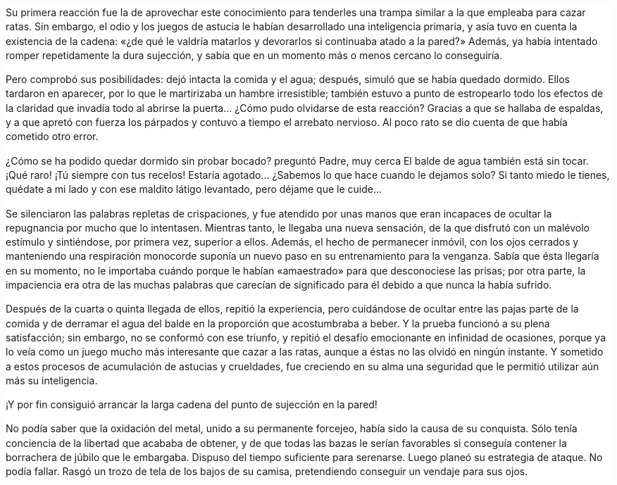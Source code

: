 Su primera reacción fue la de aprovechar este conocimiento para
tenderles una trampa similar a la que empleaba para cazar ratas. Sin
embargo, el odio y los juegos de astucia le habían desarrollado una
inteligencia primaria, y asía tuvo en cuenta la existencia de la
cadena: «¿de qué le valdría matarlos y devorarlos si continuaba atado a
la pared?» Además, ya había intentado romper repetidamente la dura
sujección, y sabía que en un momento más o menos cercano lo
conseguiría.

Pero comprobó sus posibilidades: dejó intacta la comida y el agua;
después, simuló que se había quedado dormido. Ellos tardaron en
aparecer, por lo que le martirizaba un hambre irresistible; también
estuvo a punto de estropearlo todo los efectos de la claridad que
invadía todo al abrirse la puerta... ¿Cómo pudo olvidarse de esta
reacción? Gracias a que se hallaba de espaldas, y a que apretó con
fuerza los párpados y contuvo a tiempo el arrebato nervioso. Al poco
rato se dio cuenta de que había cometido otro error.

¿Cómo se ha podido quedar dormido sin probar bocado? preguntó Padre,
muy cerca El balde de agua también está sin tocar. ¡Qué raro!
¡Tú siempre con tus recelos! Estaría agotado... ¿Sabemos lo que hace
cuando le dejamos solo? Si tanto miedo le tienes, quédate a mi lado y
con ese maldito látigo levantado, pero déjame que le cuide...

Se silenciaron las palabras repletas de crispaciones, y fue atendido
por unas manos que eran incapaces de ocultar la repugnancia por mucho
que lo intentasen. Mientras tanto, le llegaba una nueva sensación, de
la que disfrutó con un malévolo estímulo y sintiéndose, por primera
vez, superior a ellos. Además, el hecho de permanecer inmóvil, con los
ojos cerrados y manteniendo una respiración monocorde suponía un nuevo
paso en su entrenamiento para la venganza. Sabía que ésta llegaría en
su momento, no le importaba cuándo porque le habían «amaestrado» para
que desconociese las prisas; por otra parte, la impaciencia era otra de
las muchas palabras que carecían de significado para él debido a que
nunca la había sufrido.

Después de la cuarta o quinta llegada de ellos, repitió la experiencia,
pero cuidándose de ocultar entre las pajas parte de la comida y de
derramar el agua del balde en la proporción que acostumbraba a beber. Y
la prueba funcionó a su plena satisfacción; sin embargo, no se conformó
con ese triunfo, y repitió el desafío emocionante en infinidad de
ocasiones, porque ya lo veía como un juego mucho más interesante que
cazar a las ratas, aunque a éstas no las olvidó en ningún instante. Y
sometido a estos procesos de acumulación de astucias y crueldades, fue
creciendo en su alma una seguridad que le permitió utilizar aún más su
inteligencia.

¡Y por fin consiguió arrancar la larga cadena del punto de sujección en
la pared!

No podía saber que la oxidación del metal, unido a su permanente
forcejeo, había sido la causa de su conquista. Sólo tenía conciencia de
la libertad que acababa de obtener, y de que todas las bazas le serían
favorables si conseguía contener la borrachera de júbilo que le
embargaba. Dispuso del tiempo suficiente para serenarse. Luego planeó
su estrategia de ataque. No podía fallar. Rasgó un trozo de tela de los
bajos de su camisa, pretendiendo conseguir un vendaje para sus ojos.
